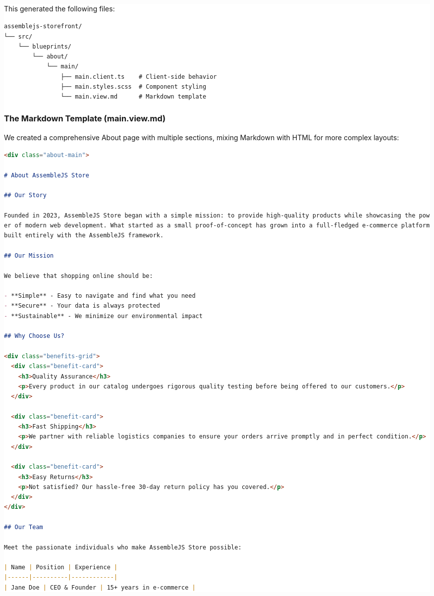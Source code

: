 This generated the following files:

```
assemblejs-storefront/
└── src/
    └── blueprints/
        └── about/
            └── main/
                ├── main.client.ts    # Client-side behavior
                ├── main.styles.scss  # Component styling
                └── main.view.md      # Markdown template
```

### The Markdown Template (main.view.md)

We created a comprehensive About page with multiple sections, mixing Markdown with HTML for more complex layouts:

```markdown
<div class="about-main">

# About AssembleJS Store

## Our Story

Founded in 2023, AssembleJS Store began with a simple mission: to provide high-quality products while showcasing the power of modern web development. What started as a small proof-of-concept has grown into a full-fledged e-commerce platform built entirely with the AssembleJS framework.

## Our Mission

We believe that shopping online should be:

- **Simple** - Easy to navigate and find what you need
- **Secure** - Your data is always protected
- **Sustainable** - We minimize our environmental impact

## Why Choose Us?

<div class="benefits-grid">
  <div class="benefit-card">
    <h3>Quality Assurance</h3>
    <p>Every product in our catalog undergoes rigorous quality testing before being offered to our customers.</p>
  </div>
  
  <div class="benefit-card">
    <h3>Fast Shipping</h3>
    <p>We partner with reliable logistics companies to ensure your orders arrive promptly and in perfect condition.</p>
  </div>
  
  <div class="benefit-card">
    <h3>Easy Returns</h3>
    <p>Not satisfied? Our hassle-free 30-day return policy has you covered.</p>
  </div>
</div>

## Our Team

Meet the passionate individuals who make AssembleJS Store possible:

| Name | Position | Experience |
|------|----------|------------|
| Jane Doe | CEO & Founder | 15+ years in e-commerce |
```
